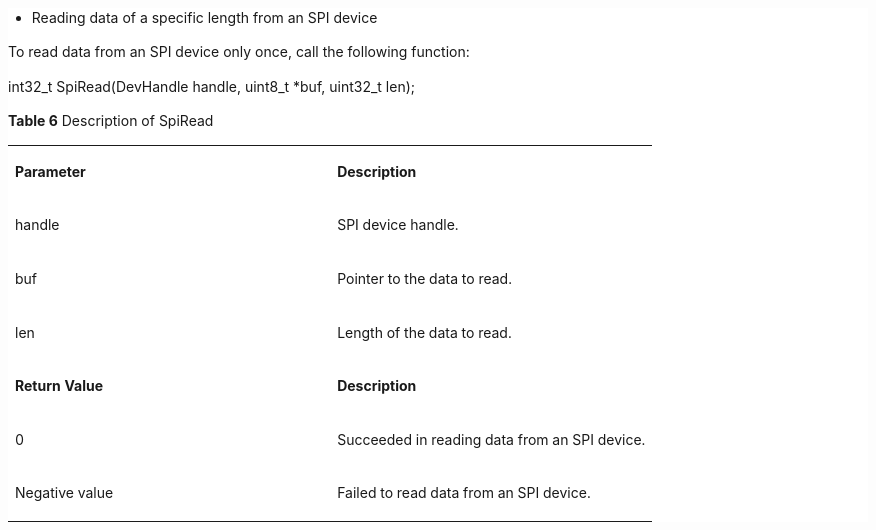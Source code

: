 -   Reading data of a specific length from an SPI device

To read data from an SPI device only once, call the following function:

int32\_t SpiRead\(DevHandle handle, uint8\_t \*buf, uint32\_t len\);

**Table  6**  Description of SpiRead

<a name="table0265191412124"></a>
<table><tbody><tr id="row42651914141213"><td class="cellrowborder" valign="top" width="50%"><p id="p1483184123"><a name="p1483184123"></a><a name="p1483184123"></a><strong id="b528223019480"><a name="b528223019480"></a><a name="b528223019480"></a>Parameter</strong></p>
</td>
<td class="cellrowborder" valign="top" width="50%"><p id="p9831871216"><a name="p9831871216"></a><a name="p9831871216"></a><strong id="b3416318489"><a name="b3416318489"></a><a name="b3416318489"></a>Description</strong></p>
</td>
</tr>
<tr id="row1926651415123"><td class="cellrowborder" valign="top" width="50%"><p id="p389183129"><a name="p389183129"></a><a name="p389183129"></a>handle</p>
</td>
<td class="cellrowborder" valign="top" width="50%"><p id="p168151817124"><a name="p168151817124"></a><a name="p168151817124"></a>SPI device handle.</p>
</td>
</tr>
<tr id="row202661414201220"><td class="cellrowborder" valign="top" width="50%"><p id="p158161821210"><a name="p158161821210"></a><a name="p158161821210"></a>buf</p>
</td>
<td class="cellrowborder" valign="top" width="50%"><p id="p98131811126"><a name="p98131811126"></a><a name="p98131811126"></a>Pointer to the data to read.</p>
</td>
</tr>
<tr id="row1926621451212"><td class="cellrowborder" valign="top" width="50%"><p id="p2918182124"><a name="p2918182124"></a><a name="p2918182124"></a>len</p>
</td>
<td class="cellrowborder" valign="top" width="50%"><p id="p169718191220"><a name="p169718191220"></a><a name="p169718191220"></a>Length of the data to read.</p>
</td>
</tr>
<tr id="row05841310206"><td class="cellrowborder" valign="top" width="50%"><p id="p38171818128"><a name="p38171818128"></a><a name="p38171818128"></a><strong id="b1364973254814"><a name="b1364973254814"></a><a name="b1364973254814"></a>Return Value</strong></p>
</td>
<td class="cellrowborder" valign="top" width="50%"><p id="p881918161220"><a name="p881918161220"></a><a name="p881918161220"></a><strong id="b04341333484"><a name="b04341333484"></a><a name="b04341333484"></a>Description</strong></p>
</td>
</tr>
<tr id="row15584173192016"><td class="cellrowborder" valign="top" width="50%"><p id="p14871820128"><a name="p14871820128"></a><a name="p14871820128"></a>0</p>
</td>
<td class="cellrowborder" valign="top" width="50%"><p id="p88118101211"><a name="p88118101211"></a><a name="p88118101211"></a>Succeeded in reading data from an SPI device.</p>
</td>
</tr>
<tr id="row1058418317204"><td class="cellrowborder" valign="top" width="50%"><p id="p10841817125"><a name="p10841817125"></a><a name="p10841817125"></a>Negative value</p>
</td>
<td class="cellrowborder" valign="top" width="50%"><p id="p986183127"><a name="p986183127"></a><a name="p986183127"></a>Failed to read data from an SPI device.</p>
</td>
</tr>
</tbody>
</table>
